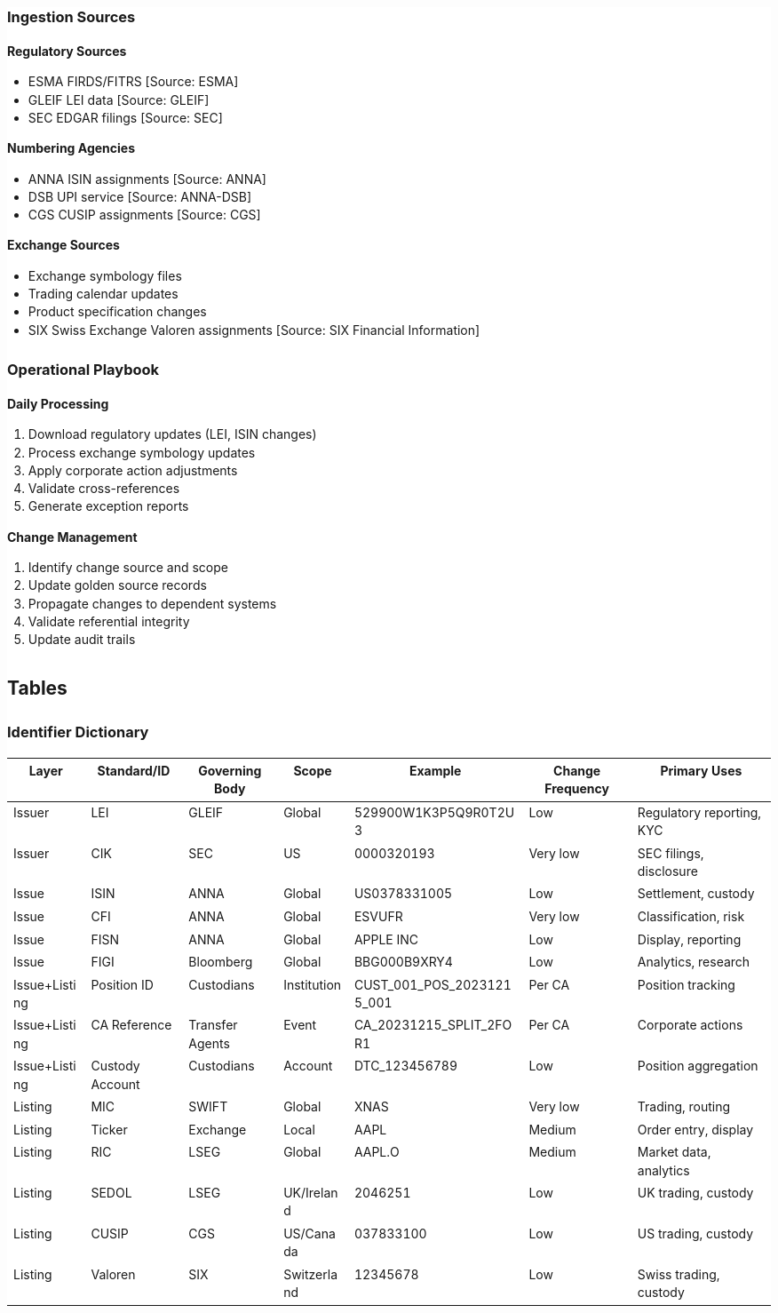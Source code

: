 ### Ingestion Sources
**Regulatory Sources**
- ESMA FIRDS/FITRS [Source: ESMA]
- GLEIF LEI data [Source: GLEIF]
- SEC EDGAR filings [Source: SEC]

**Numbering Agencies**
- ANNA ISIN assignments [Source: ANNA]
- DSB UPI service [Source: ANNA-DSB]
- CGS CUSIP assignments [Source: CGS]

**Exchange Sources**
- Exchange symbology files
- Trading calendar updates
- Product specification changes
- SIX Swiss Exchange Valoren assignments [Source: SIX Financial Information]

### Operational Playbook
**Daily Processing**
1. Download regulatory updates (LEI, ISIN changes)
2. Process exchange symbology updates
3. Apply corporate action adjustments
4. Validate cross-references
5. Generate exception reports

**Change Management**
1. Identify change source and scope
2. Update golden source records
3. Propagate changes to dependent systems
4. Validate referential integrity
5. Update audit trails

## Tables

### Identifier Dictionary

| Layer | Standard/ID | Governing Body | Scope | Example | Change Frequency | Primary Uses |
|-------|-------------|----------------|-------|---------|------------------|--------------|
| Issuer | LEI | GLEIF | Global | 529900W1K3P5Q9R0T2U3 | Low | Regulatory reporting, KYC |
| Issuer | CIK | SEC | US | 0000320193 | Very low | SEC filings, disclosure |
| Issue | ISIN | ANNA | Global | US0378331005 | Low | Settlement, custody |
| Issue | CFI | ANNA | Global | ESVUFR | Very low | Classification, risk |
| Issue | FISN | ANNA | Global | APPLE INC | Low | Display, reporting |
| Issue | FIGI | Bloomberg | Global | BBG000B9XRY4 | Low | Analytics, research |
| Issue+Listing | Position ID | Custodians | Institution | CUST_001_POS_20231215_001 | Per CA | Position tracking |
| Issue+Listing | CA Reference | Transfer Agents | Event | CA_20231215_SPLIT_2FOR1 | Per CA | Corporate actions |
| Issue+Listing | Custody Account | Custodians | Account | DTC_123456789 | Low | Position aggregation |
| Listing | MIC | SWIFT | Global | XNAS | Very low | Trading, routing |
| Listing | Ticker | Exchange | Local | AAPL | Medium | Order entry, display |
| Listing | RIC | LSEG | Global | AAPL.O | Medium | Market data, analytics |
| Listing | SEDOL | LSEG | UK/Ireland | 2046251 | Low | UK trading, custody |
| Listing | CUSIP | CGS | US/Canada | 037833100 | Low | US trading, custody |
| Listing | Valoren | SIX | Switzerland | 12345678 | Low | Swiss trading, custody |